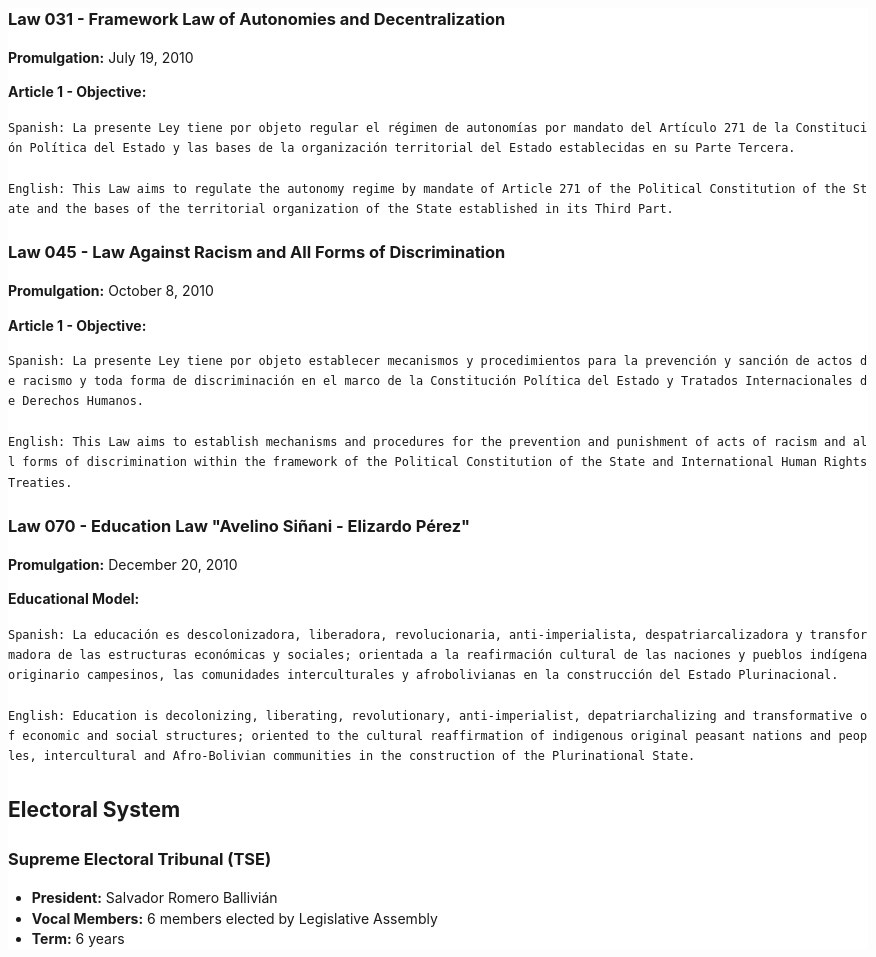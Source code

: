 ### Law 031 - Framework Law of Autonomies and Decentralization
**Promulgation:** July 19, 2010

**Article 1 - Objective:**
```
Spanish: La presente Ley tiene por objeto regular el régimen de autonomías por mandato del Artículo 271 de la Constitución Política del Estado y las bases de la organización territorial del Estado establecidas en su Parte Tercera.

English: This Law aims to regulate the autonomy regime by mandate of Article 271 of the Political Constitution of the State and the bases of the territorial organization of the State established in its Third Part.
```

### Law 045 - Law Against Racism and All Forms of Discrimination
**Promulgation:** October 8, 2010

**Article 1 - Objective:**
```
Spanish: La presente Ley tiene por objeto establecer mecanismos y procedimientos para la prevención y sanción de actos de racismo y toda forma de discriminación en el marco de la Constitución Política del Estado y Tratados Internacionales de Derechos Humanos.

English: This Law aims to establish mechanisms and procedures for the prevention and punishment of acts of racism and all forms of discrimination within the framework of the Political Constitution of the State and International Human Rights Treaties.
```

### Law 070 - Education Law "Avelino Siñani - Elizardo Pérez"
**Promulgation:** December 20, 2010

**Educational Model:**
```
Spanish: La educación es descolonizadora, liberadora, revolucionaria, anti-imperialista, despatriarcalizadora y transformadora de las estructuras económicas y sociales; orientada a la reafirmación cultural de las naciones y pueblos indígena originario campesinos, las comunidades interculturales y afrobolivianas en la construcción del Estado Plurinacional.

English: Education is decolonizing, liberating, revolutionary, anti-imperialist, depatriarchalizing and transformative of economic and social structures; oriented to the cultural reaffirmation of indigenous original peasant nations and peoples, intercultural and Afro-Bolivian communities in the construction of the Plurinational State.
```

## Electoral System

### Supreme Electoral Tribunal (TSE)
- **President:** Salvador Romero Ballivián
- **Vocal Members:** 6 members elected by Legislative Assembly
- **Term:** 6 years
